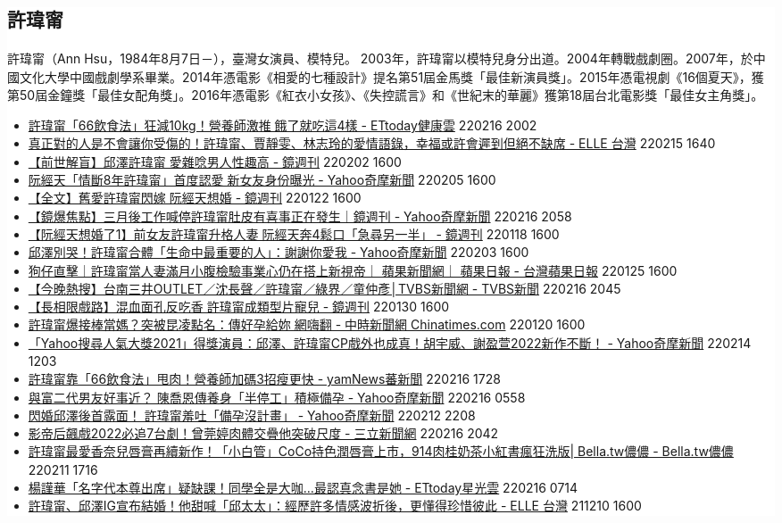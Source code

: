## 許瑋甯

許瑋甯（Ann Hsu，1984年8月7日－），臺灣女演員、模特兒。
2003年，許瑋甯以模特兒身分出道。2004年轉戰戲劇圈。2007年，於中國文化大學中國戲劇學系畢業。2014年憑電影《相愛的七種設計》提名第51屆金馬獎「最佳新演員獎」。2015年憑電視劇《16個夏天》，獲第50屆金鐘獎「最佳女配角獎」。2016年憑電影《紅衣小女孩》、《失控謊言》和《世紀末的華麗》獲第18屆台北電影獎「最佳女主角獎」。
- [許瑋甯「66飲食法」狂減10kg！營養師激推 餓了就吃這4樣 - ETtoday健康雲](https://health.ettoday.net/news/2187000 "許瑋甯「66飲食法」狂減10kg！營養師激推 餓了就吃這4樣 - ETtoday健康雲") 220216 2002
- [真正對的人是不會讓你受傷的！許瑋甯、賈靜雯、林志玲的愛情語錄，幸福或許會遲到但絕不缺席 - ELLE 台灣](https://www.elle.com/tw/entertainment/voice/g39042765/love-mr-right-celebrity/ "真正對的人是不會讓你受傷的！許瑋甯、賈靜雯、林志玲的愛情語錄，幸福或許會遲到但絕不缺席 - ELLE 台灣") 220215 1640
- [【前世解盲】邱澤許瑋甯 愛雜唸男人性趣高 - 鏡週刊](https://www.mirrormedia.mg/story/20220125ent015/ "【前世解盲】邱澤許瑋甯 愛雜唸男人性趣高 - 鏡週刊") 220202 1600
- [阮經天「情斷8年許瑋甯」首度認愛 新女友身份曝光 - Yahoo奇摩新聞](https://tw.news.yahoo.com/%E9%98%AE%E7%B6%93%E5%A4%A9-%E6%83%85%E6%96%B78%E5%B9%B4%E8%A8%B1%E7%91%8B%E7%94%AF-%E9%A6%96%E5%BA%A6%E8%AA%8D%E6%84%9B-%E6%96%B0%E5%A5%B3%E5%8F%8B%E8%BA%AB%E4%BB%BD%E6%9B%9D%E5%85%89-002444453.html "阮經天「情斷8年許瑋甯」首度認愛 新女友身份曝光 - Yahoo奇摩新聞") 220205 1600
- [【全文】舊愛許瑋甯閃嫁 阮經天想婚 - 鏡週刊](https://www.mirrormedia.mg/story/20220118ent009/ "【全文】舊愛許瑋甯閃嫁 阮經天想婚 - 鏡週刊") 220122 1600
- [【鏡爆焦點】三月後工作喊停許瑋甯肚皮有喜事正在發生｜鏡週刊 - Yahoo奇摩新聞](https://tw.tv.yahoo.com/%E9%8F%A1%E7%88%86%E7%84%A6%E9%BB%9E-%E4%B8%89%E6%9C%88%E5%BE%8C%E5%B7%A5%E4%BD%9C%E5%96%8A%E5%81%9C-%E8%A8%B1%E7%91%8B%E7%94%AF%E8%82%9A%E7%9A%AE%E6%9C%89%E5%96%9C%E4%BA%8B%E6%AD%A3%E5%9C%A8%E7%99%BC%E7%94%9F-%E9%8F%A1%E9%80%B1%E5%88%8A-122254895.html "【鏡爆焦點】三月後工作喊停許瑋甯肚皮有喜事正在發生｜鏡週刊 - Yahoo奇摩新聞") 220216 2058
- [【阮經天想婚了1】前女友許瑋甯升格人妻 阮經天奔4鬆口「急尋另一半」 - 鏡週刊](https://www.mirrormedia.mg/story/20220118ent011/ "【阮經天想婚了1】前女友許瑋甯升格人妻 阮經天奔4鬆口「急尋另一半」 - 鏡週刊") 220118 1600
- [邱澤別哭！許瑋甯合體「生命中最重要的人」：謝謝你愛我 - Yahoo奇摩新聞](https://tw.news.yahoo.com/%E9%82%B1%E6%BE%A4%E5%88%A5%E5%93%AD-%E8%A8%B1%E7%91%8B%E7%94%AF%E5%90%88%E9%AB%94-%E7%94%9F%E5%91%BD%E4%B8%AD%E6%9C%80%E9%87%8D%E8%A6%81%E7%9A%84%E4%BA%BA-%E8%AC%9D%E8%AC%9D%E4%BD%A0%E6%84%9B%E6%88%91-133247397.html "邱澤別哭！許瑋甯合體「生命中最重要的人」：謝謝你愛我 - Yahoo奇摩新聞") 220203 1600
- [狗仔直擊｜許瑋甯當人妻滿月小腹檢驗事業心仍在搭上新視帝｜ 蘋果新聞網｜ 蘋果日報 - 台灣蘋果日報](https://tw.appledaily.com/entertainment/20220125/HFJG4OOHRZC63CKWV6U2P6EKQ4/ "狗仔直擊｜許瑋甯當人妻滿月小腹檢驗事業心仍在搭上新視帝｜ 蘋果新聞網｜ 蘋果日報 - 台灣蘋果日報") 220125 1600
- [【今晚熱搜】台南三井OUTLET／沈長聲／許瑋甯／綠界／童仲彥│TVBS新聞網 - TVBS新聞](https://news.tvbs.com.tw/life/1717536 "【今晚熱搜】台南三井OUTLET／沈長聲／許瑋甯／綠界／童仲彥│TVBS新聞網 - TVBS新聞") 220216 2045
- [【長相限戲路】混血面孔反吃香 許瑋甯成類型片寵兒 - 鏡週刊](https://www.mirrormedia.mg/story/20220126ent032/ "【長相限戲路】混血面孔反吃香 許瑋甯成類型片寵兒 - 鏡週刊") 220130 1600
- [許瑋甯爆接棒當媽？突被昆凌點名：傳好孕給妳 網嗨翻 - 中時新聞網 Chinatimes.com](https://www.chinatimes.com/realtimenews/20220120001351-260404 "許瑋甯爆接棒當媽？突被昆凌點名：傳好孕給妳 網嗨翻 - 中時新聞網 Chinatimes.com") 220120 1600
- [「Yahoo搜尋人氣大獎2021」得獎演員：邱澤、許瑋甯CP戲外也成真！胡宇威、謝盈萱2022新作不斷！ - Yahoo奇摩新聞](https://tw.news.yahoo.com/%E3%80%8C-yahoo%E6%90%9C%E5%B0%8B%E4%BA%BA%E6%B0%A3%E5%A4%A7%E7%8D%8E-2021-%E3%80%8D%E5%BE%97%E7%8D%8E%E6%BC%94%E5%93%A1%EF%BC%9A%E9%82%B1%E6%BE%A4%E3%80%81%E8%A8%B1%E7%91%8B%E7%94%AFc-p%E6%88%B2%E5%A4%96%E4%B9%9F%E6%88%90%E7%9C%9F%EF%BC%81%E8%83%A1%E5%AE%87%E5%A8%81%E3%80%81%E8%AC%9D%E7%9B%88%E8%90%B1-2022-%E6%96%B0%E4%BD%9C%E4%B8%8D%E6%96%B7%EF%BC%81-040031127.html "「Yahoo搜尋人氣大獎2021」得獎演員：邱澤、許瑋甯CP戲外也成真！胡宇威、謝盈萱2022新作不斷！ - Yahoo奇摩新聞") 220214 1203
- [許瑋甯靠「66飲食法」甩肉！營養師加碼3招瘦更快 - yamNews蕃新聞](http://n.yam.com/Article/20220216922491 "許瑋甯靠「66飲食法」甩肉！營養師加碼3招瘦更快 - yamNews蕃新聞") 220216 1728
- [與富二代男友好事近？ 陳喬恩傳養身「半停工」積極備孕 - Yahoo奇摩新聞](https://tw.news.yahoo.com/%E8%88%87%E5%AF%8C%E4%BA%8C%E4%BB%A3%E7%94%B7%E5%8F%8B%E5%A5%BD%E4%BA%8B%E8%BF%91-%E9%99%B3%E5%96%AC%E6%81%A9%E5%82%B3%E9%A4%8A%E8%BA%AB-%E5%8D%8A%E5%81%9C%E5%B7%A5-%E7%A9%8D%E6%A5%B5%E5%82%99%E5%AD%95-215855599.html "與富二代男友好事近？ 陳喬恩傳養身「半停工」積極備孕 - Yahoo奇摩新聞") 220216 0558
- [閃婚邱澤後首露面！ 許瑋甯羞吐「備孕沒計畫」 - Yahoo奇摩新聞](https://tw.tv.yahoo.com/celebrity-gossip-news/%E9%96%83%E5%A9%9A%E9%82%B1%E6%BE%A4%E5%BE%8C%E9%A6%96%E9%9C%B2%E9%9D%A2-%E8%A8%B1%E7%91%8B%E7%94%AF%E7%BE%9E%E5%90%90-%E5%82%99%E5%AD%95%E6%B2%92%E8%A8%88%E7%95%AB-134903837.html "閃婚邱澤後首露面！ 許瑋甯羞吐「備孕沒計畫」 - Yahoo奇摩新聞") 220212 2208
- [影帝后飆戲2022必追7台劇！曾莞婷肉體交疊他突破尺度 - 三立新聞網](https://star.setn.com/news/1072515 "影帝后飆戲2022必追7台劇！曾莞婷肉體交疊他突破尺度 - 三立新聞網") 220216 2042
- [許瑋甯最愛香奈兒唇膏再續新作！「小白管」CoCo持色潤唇膏上市，914肉桂奶茶小紅書瘋狂洗版| Bella.tw儂儂 - Bella.tw儂儂](https://www.bella.tw/articles/makeup/33803 "許瑋甯最愛香奈兒唇膏再續新作！「小白管」CoCo持色潤唇膏上市，914肉桂奶茶小紅書瘋狂洗版| Bella.tw儂儂 - Bella.tw儂儂") 220211 1716
- [楊謹華「名字代本尊出席」疑缺課！同學全是大咖…最認真念書是她 - ETtoday星光雲](https://star.ettoday.net/news/2189945 "楊謹華「名字代本尊出席」疑缺課！同學全是大咖…最認真念書是她 - ETtoday星光雲") 220216 0714
- [許瑋甯、邱澤IG宣布結婚！他甜喊「邱太太」：經歷許多情感波折後，更懂得珍惜彼此 - ELLE 台灣](https://www.elle.com/tw/entertainment/gossip/g38479060/anno-chiu-marry/ "許瑋甯、邱澤IG宣布結婚！他甜喊「邱太太」：經歷許多情感波折後，更懂得珍惜彼此 - ELLE 台灣") 211210 1600
